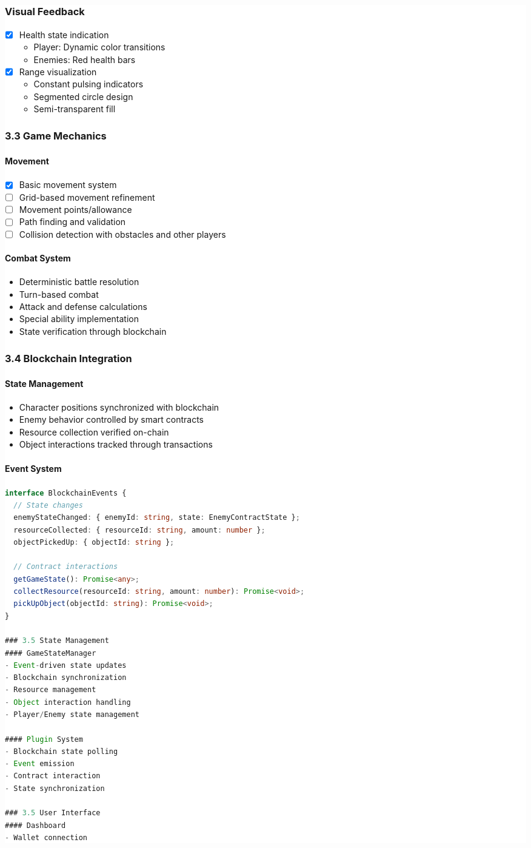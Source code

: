 ### Visual Feedback
- [x] Health state indication
  - Player: Dynamic color transitions
  - Enemies: Red health bars
- [x] Range visualization
  - Constant pulsing indicators
  - Segmented circle design
  - Semi-transparent fill

### 3.3 Game Mechanics
#### Movement
- [x] Basic movement system
- [ ] Grid-based movement refinement
- [ ] Movement points/allowance
- [ ] Path finding and validation
- [ ] Collision detection with obstacles and other players

#### Combat System
- Deterministic battle resolution
- Turn-based combat
- Attack and defense calculations
- Special ability implementation
- State verification through blockchain

### 3.4 Blockchain Integration
#### State Management
- Character positions synchronized with blockchain
- Enemy behavior controlled by smart contracts
- Resource collection verified on-chain
- Object interactions tracked through transactions

#### Event System
```typescript
interface BlockchainEvents {
  // State changes
  enemyStateChanged: { enemyId: string, state: EnemyContractState };
  resourceCollected: { resourceId: string, amount: number };
  objectPickedUp: { objectId: string };
  
  // Contract interactions
  getGameState(): Promise<any>;
  collectResource(resourceId: string, amount: number): Promise<void>;
  pickUpObject(objectId: string): Promise<void>;
}

### 3.5 State Management
#### GameStateManager
- Event-driven state updates
- Blockchain synchronization
- Resource management
- Object interaction handling
- Player/Enemy state management

#### Plugin System
- Blockchain state polling
- Event emission
- Contract interaction
- State synchronization

### 3.5 User Interface
#### Dashboard
- Wallet connection
```